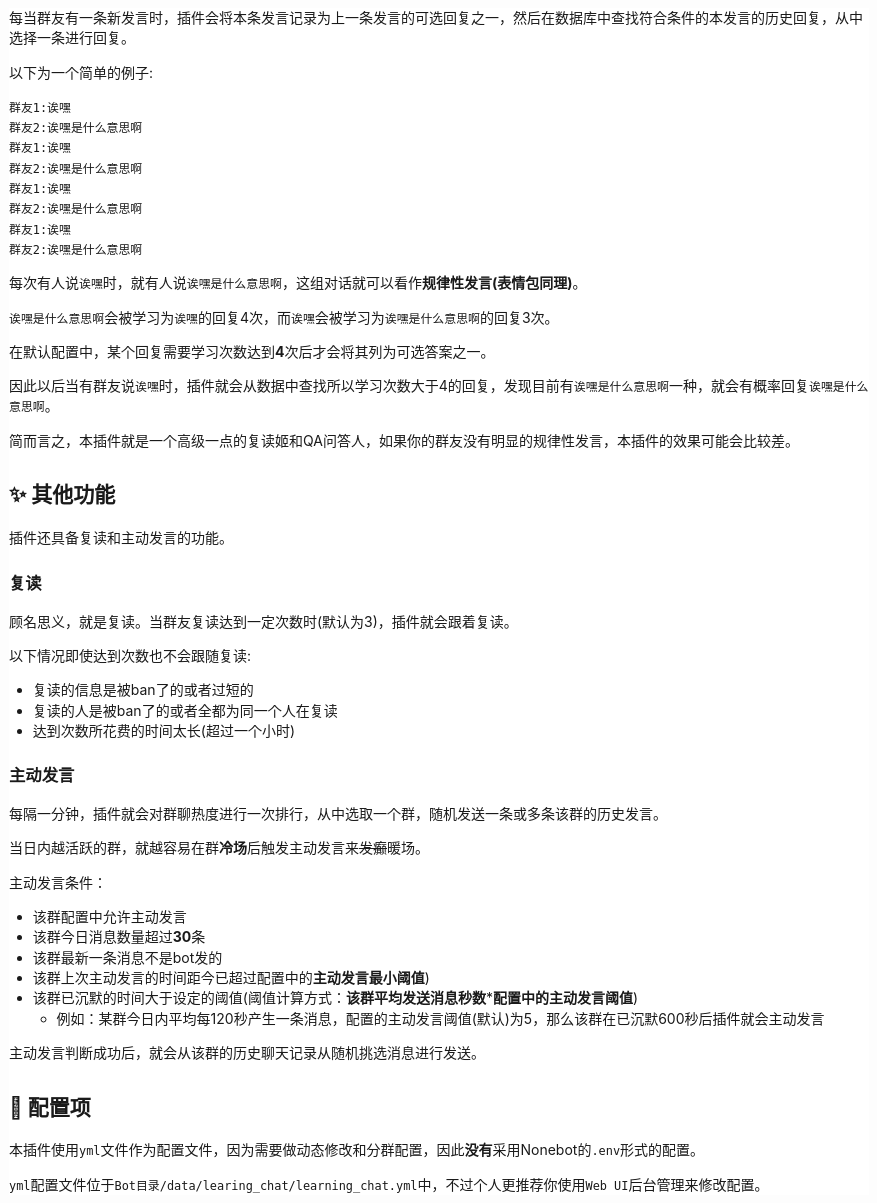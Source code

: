 每当群友有一条新发言时，插件会将本条发言记录为上一条发言的可选回复之一，然后在数据库中查找符合条件的本发言的历史回复，从中选择一条进行回复。

以下为一个简单的例子:
```
群友1:诶嘿
群友2:诶嘿是什么意思啊
群友1:诶嘿
群友2:诶嘿是什么意思啊
群友1:诶嘿
群友2:诶嘿是什么意思啊
群友1:诶嘿
群友2:诶嘿是什么意思啊
```
每次有人说`诶嘿`时，就有人说`诶嘿是什么意思啊`，这组对话就可以看作**规律性发言(表情包同理)**。

`诶嘿是什么意思啊`会被学习为`诶嘿`的回复4次，而`诶嘿`会被学习为`诶嘿是什么意思啊`的回复3次。

在默认配置中，某个回复需要学习次数达到**4**次后才会将其列为可选答案之一。

因此以后当有群友说`诶嘿`时，插件就会从数据中查找所以学习次数大于4的回复，发现目前有`诶嘿是什么意思啊`一种，就会有概率回复`诶嘿是什么意思啊`。

简而言之，本插件就是一个高级一点的复读姬和QA问答人，如果你的群友没有明显的规律性发言，本插件的效果可能会比较差。

## ✨ 其他功能

插件还具备复读和主动发言的功能。

### 复读
顾名思义，就是复读。当群友复读达到一定次数时(默认为3)，插件就会跟着复读。

以下情况即使达到次数也不会跟随复读:
- 复读的信息是被ban了的或者过短的
- 复读的人是被ban了的或者全都为同一个人在复读
- 达到次数所花费的时间太长(超过一个小时)

### 主动发言
每隔一分钟，插件就会对群聊热度进行一次排行，从中选取一个群，随机发送一条或多条该群的历史发言。

当日内越活跃的群，就越容易在群**冷场**后触发主动发言来~~发癫~~暖场。

主动发言条件：
- 该群配置中允许主动发言
- 该群今日消息数量超过**30**条
- 该群最新一条消息不是bot发的
- 该群上次主动发言的时间距今已超过配置中的**主动发言最小阈值**)
- 该群已沉默的时间大于设定的阈值(阈值计算方式：**该群平均发送消息秒数*****配置中的主动发言阈值**)
  + 例如：某群今日内平均每120秒产生一条消息，配置的主动发言阈值(默认)为5，那么该群在已沉默600秒后插件就会主动发言

主动发言判断成功后，就会从该群的历史聊天记录从随机挑选消息进行发送。


## 🔧 配置项
本插件使用`yml`文件作为配置文件，因为需要做动态修改和分群配置，因此**没有**采用Nonebot的`.env`形式的配置。

`yml`配置文件位于`Bot目录/data/learing_chat/learning_chat.yml`中，不过个人更推荐你使用`Web UI`后台管理来修改配置。
